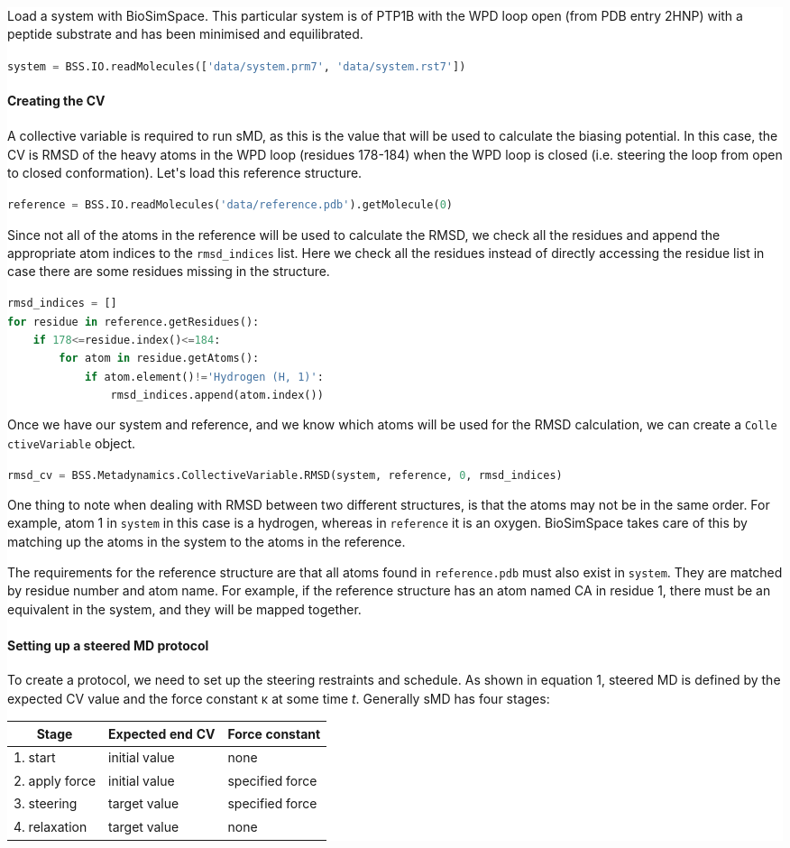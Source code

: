 Load a system with BioSimSpace. This particular system is of PTP1B with the WPD loop open (from PDB entry 2HNP) with a peptide substrate and has been minimised and equilibrated.

```python
system = BSS.IO.readMolecules(['data/system.prm7', 'data/system.rst7'])
```

#### Creating the CV

A collective variable is required to run sMD, as this is the value that will be used to calculate the biasing potential. In this case, the CV is RMSD of the heavy atoms in the WPD loop (residues 178-184) when the WPD loop is closed (i.e. steering the loop from open to closed conformation). Let's load this reference structure.

```python
reference = BSS.IO.readMolecules('data/reference.pdb').getMolecule(0)
```

Since not all of the atoms in the reference will be used to calculate the RMSD, we check all the residues and append the appropriate atom indices to the `rmsd_indices` list. Here we check all the residues instead of directly accessing the residue list in case there are some residues missing in the structure.

```python
rmsd_indices = []
for residue in reference.getResidues():
    if 178<=residue.index()<=184:
        for atom in residue.getAtoms():
            if atom.element()!='Hydrogen (H, 1)':
                rmsd_indices.append(atom.index())
```

Once we have our system and reference, and we know which atoms will be used for the RMSD calculation, we can create a `CollectiveVariable` object.

```python
rmsd_cv = BSS.Metadynamics.CollectiveVariable.RMSD(system, reference, 0, rmsd_indices)
```

One thing to note when dealing with RMSD between two different structures, is that the atoms may not be in the same order. For example, atom 1 in `system` in this case is a hydrogen, whereas in `reference` it is an oxygen. BioSimSpace takes care of this by matching up the atoms in the system to the atoms in the reference. 

The requirements for the reference structure are that all atoms found in `reference.pdb` must also exist in `system`. They are matched by residue number and atom name. For example, if the reference structure has an atom named CA in residue 1, there must be an equivalent in the system, and they will be mapped together.

#### Setting up a steered MD protocol

To create a protocol, we need to set up the steering restraints and schedule. As shown in equation 1, steered MD is defined by the expected CV value and the force constant &kappa; at some time *t*. Generally sMD has four stages:

| Stage          | Expected end CV | Force constant  |
| -------------- | --------------- | --------------- |
| 1. start       | initial value   | none            |
| 2. apply force | initial value   | specified force |
| 3. steering    | target value    | specified force |
| 4. relaxation  | target value    | none            |
